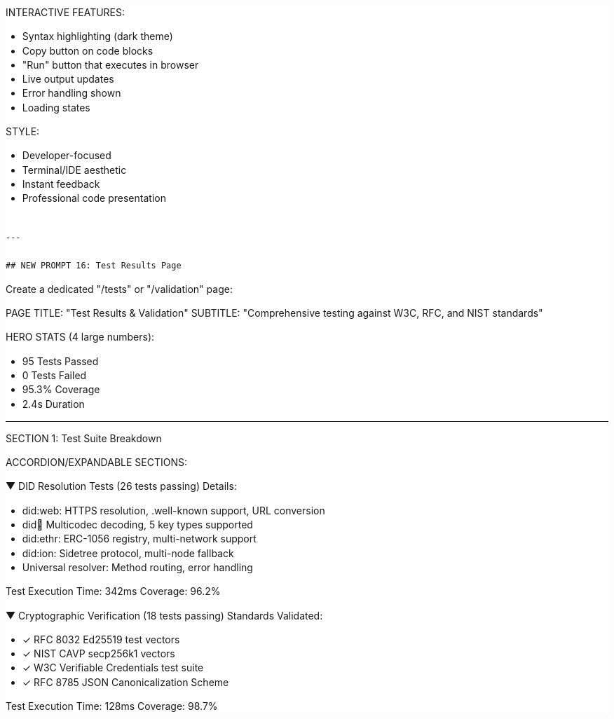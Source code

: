 INTERACTIVE FEATURES:
- Syntax highlighting (dark theme)
- Copy button on code blocks
- "Run" button that executes in browser
- Live output updates
- Error handling shown
- Loading states

STYLE:
- Developer-focused
- Terminal/IDE aesthetic
- Instant feedback
- Professional code presentation
```

---

## NEW PROMPT 16: Test Results Page

```
Create a dedicated "/tests" or "/validation" page:

PAGE TITLE: "Test Results & Validation"
SUBTITLE: "Comprehensive testing against W3C, RFC, and NIST standards"

HERO STATS (4 large numbers):
- 95 Tests Passed
- 0 Tests Failed
- 95.3% Coverage
- 2.4s Duration

---

SECTION 1: Test Suite Breakdown

ACCORDION/EXPANDABLE SECTIONS:

▼ DID Resolution Tests (26 tests passing)
  Details:
  - did:web: HTTPS resolution, .well-known support, URL conversion
  - did:key: Multicodec decoding, 5 key types supported
  - did:ethr: ERC-1056 registry, multi-network support
  - did:ion: Sidetree protocol, multi-node fallback
  - Universal resolver: Method routing, error handling

  Test Execution Time: 342ms
  Coverage: 96.2%

▼ Cryptographic Verification (18 tests passing)
  Standards Validated:
  - ✓ RFC 8032 Ed25519 test vectors
  - ✓ NIST CAVP secp256k1 vectors
  - ✓ W3C Verifiable Credentials test suite
  - ✓ RFC 8785 JSON Canonicalization Scheme

  Test Execution Time: 128ms
  Coverage: 98.7%
